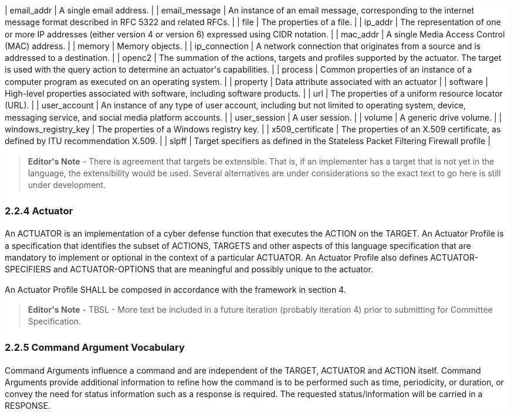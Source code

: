 | email_addr | A single email address. |
| email_message | An instance of an email message, corresponding to the internet message format described in RFC 5322 and related RFCs. |
| file | The properties of a file. |
| ip_addr | The representation of one or more IP addresses (either version 4 or version 6) expressed using CIDR notation. |
| mac_addr | A single Media Access Control (MAC) address. |
| memory | Memory objects. |
| ip_connection | A network connection that originates from a source and is addressed to a destination. |
| openc2 | The summation of the actions, targets and profiles supported by the actuator. The target is used with the query action to determine an actuator's capabilities. |
| process | Common properties of an instance of a computer program as executed on an operating system. |
| property | Data attribute associated with an actuator |
| software | High-level properties associated with software, including software products. |
| url | The properties of a uniform resource locator (URL). |
| user_account | An instance of any type of user account, including but not limited to operating system, device, messaging service, and social media platform accounts. |
| user_session | A user session. |
| volume | A generic drive volume. |
| windows_registry_key | The properties of a Windows registry key. |
| x509_certificate | The properties of an X.509 certificate, as defined by ITU recommendation X.509. |
| slpff | Target specifiers as defined in the Stateless Packet Filtering Firewall profile |

> **Editor's Note** - There is agreement that targets be extensible. That is, if an implementer has a target that is not yet in the language, the extensibility would be used. Several alternatives are under considerations so the exact text to go here is still under development.

### 2.2.4 Actuator
An ACTUATOR is an implementation of a cyber defense function that executes the ACTION on the TARGET. An Actuator Profile is a specification that identifies the subset of ACTIONS, TARGETS and other aspects of this language specification that are mandatory to implement or optional in the context of a particular ACTUATOR. An Actuator Profile also defines ACTUATOR-SPECIFIERS and ACTUATOR-OPTIONS that are meaningful and possibly unique to the actuator.

An Actuator Profile SHALL be composed in accordance with the framework in section 4.

> **Editor's Note** - TBSL - More text be included in a future iteration (probably iteration 4) prior to submitting for Committee Specification.

### 2.2.5 Command Argument Vocabulary
Command Arguments influence a command and are independent of the TARGET, ACTUATOR and ACTION itself. Command Arguments provide additional information to refine how the command is to be performed such as time, periodicity, or duration, or convey the need for status information such as a response is required. The requested status/information will be carried in a RESPONSE.
